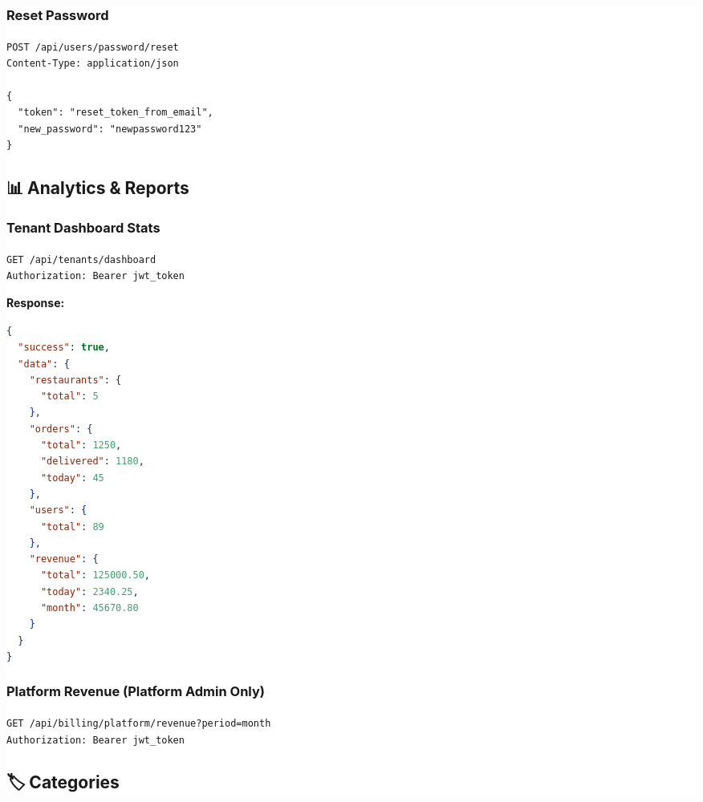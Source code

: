 ### Reset Password
```http
POST /api/users/password/reset
Content-Type: application/json

{
  "token": "reset_token_from_email",
  "new_password": "newpassword123"
}
```

## 📊 Analytics & Reports

### Tenant Dashboard Stats
```http
GET /api/tenants/dashboard
Authorization: Bearer jwt_token
```

**Response:**
```json
{
  "success": true,
  "data": {
    "restaurants": {
      "total": 5
    },
    "orders": {
      "total": 1250,
      "delivered": 1180,
      "today": 45
    },
    "users": {
      "total": 89
    },
    "revenue": {
      "total": 125000.50,
      "today": 2340.25,
      "month": 45670.80
    }
  }
}
```

### Platform Revenue (Platform Admin Only)
```http
GET /api/billing/platform/revenue?period=month
Authorization: Bearer jwt_token
```

## 🏷️ Categories
